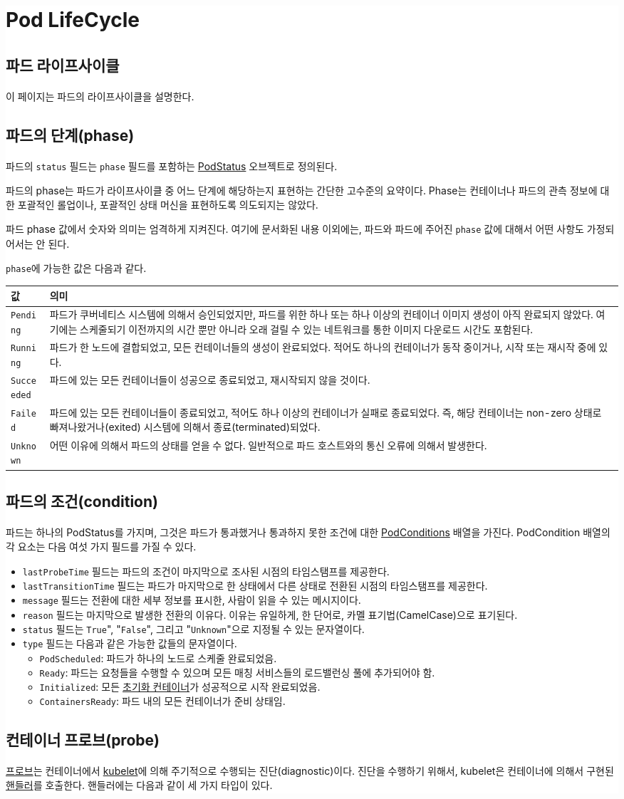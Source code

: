 # Pod LifeCycle

## 파드 라이프사이클

이 페이지는 파드의 라이프사이클을 설명한다.

## 파드의 단계\(phase\)

파드의 `status` 필드는 `phase` 필드를 포함하는 [PodStatus](https://kubernetes.io/docs/reference/generated/kubernetes-api/v1.18/#podstatus-v1-core) 오브젝트로 정의된다.

파드의 phase는 파드가 라이프사이클 중 어느 단계에 해당하는지 표현하는 간단한 고수준의 요약이다. Phase는 컨테이너나 파드의 관측 정보에 대한 포괄적인 롤업이나, 포괄적인 상태 머신을 표현하도록 의도되지는 않았다.

파드 phase 값에서 숫자와 의미는 엄격하게 지켜진다. 여기에 문서화된 내용 이외에는, 파드와 파드에 주어진 `phase` 값에 대해서 어떤 사항도 가정되어서는 안 된다.

`phase`에 가능한 값은 다음과 같다.

| 값 | 의미 |
| :--- | :--- |
| `Pending` | 파드가 쿠버네티스 시스템에 의해서 승인되었지만, 파드를 위한 하나 또는 하나 이상의 컨테이너 이미지 생성이 아직 완료되지 않았다. 여기에는 스케줄되기 이전까지의 시간 뿐만 아니라 오래 걸릴 수 있는 네트워크를 통한 이미지 다운로드 시간도 포함된다. |
| `Running` | 파드가 한 노드에 결합되었고, 모든 컨테이너들의 생성이 완료되었다. 적어도 하나의 컨테이너가 동작 중이거나, 시작 또는 재시작 중에 있다. |
| `Succeeded` | 파드에 있는 모든 컨테이너들이 성공으로 종료되었고, 재시작되지 않을 것이다. |
| `Failed` | 파드에 있는 모든 컨테이너들이 종료되었고, 적어도 하나 이상의 컨테이너가 실패로 종료되었다. 즉, 해당 컨테이너는 non-zero 상태로 빠져나왔거나\(exited\) 시스템에 의해서 종료\(terminated\)되었다. |
| `Unknown` | 어떤 이유에 의해서 파드의 상태를 얻을 수 없다. 일반적으로 파드 호스트와의 통신 오류에 의해서 발생한다. |

## 파드의 조건\(condition\)

파드는 하나의 PodStatus를 가지며, 그것은 파드가 통과했거나 통과하지 못한 조건에 대한 [PodConditions](https://kubernetes.io/docs/reference/generated/kubernetes-api/v1.18/#podcondition-v1-core) 배열을 가진다. PodCondition 배열의 각 요소는 다음 여섯 가지 필드를 가질 수 있다.

* `lastProbeTime` 필드는 파드의 조건이 마지막으로 조사된 시점의 타임스탬프를 제공한다.
* `lastTransitionTime` 필드는 파드가 마지막으로 한 상태에서 다른 상태로 전환된 시점의 타임스탬프를 제공한다.
* `message` 필드는 전환에 대한 세부 정보를 표시한, 사람이 읽을 수 있는 메시지이다.
* `reason` 필드는 마지막으로 발생한 전환의 이유다. 이유는 유일하게, 한 단어로, 카멜 표기법\(CamelCase\)으로 표기된다.
* `status` 필드는 `True`", "`False`", 그리고 "`Unknown`"으로 지정될 수 있는 문자열이다.
* `type` 필드는 다음과 같은 가능한 값들의 문자열이다.
  * `PodScheduled`: 파드가 하나의 노드로 스케줄 완료되었음.
  * `Ready`: 파드는 요청들을 수행할 수 있으며 모든 매칭 서비스들의 로드밸런싱 풀에 추가되어야 함.
  * `Initialized`: 모든 [초기화 컨테이너](https://kubernetes.io/ko/docs/concepts/workloads/pods/init-containers)가 성공적으로 시작 완료되었음.
  * `ContainersReady`: 파드 내의 모든 컨테이너가 준비 상태임.

## 컨테이너 프로브\(probe\)

[프로브](https://kubernetes.io/docs/reference/generated/kubernetes-api/v1.18/#probe-v1-core)는 컨테이너에서 [kubelet](https://kubernetes.io/docs/admin/kubelet/)에 의해 주기적으로 수행되는 진단\(diagnostic\)이다. 진단을 수행하기 위해서, kubelet은 컨테이너에 의해서 구현된 [핸들러](https://kubernetes.io/docs/reference/generated/kubernetes-api/v1.18/#handler-v1-core)를 호출한다. 핸들러에는 다음과 같이 세 가지 타입이 있다.
